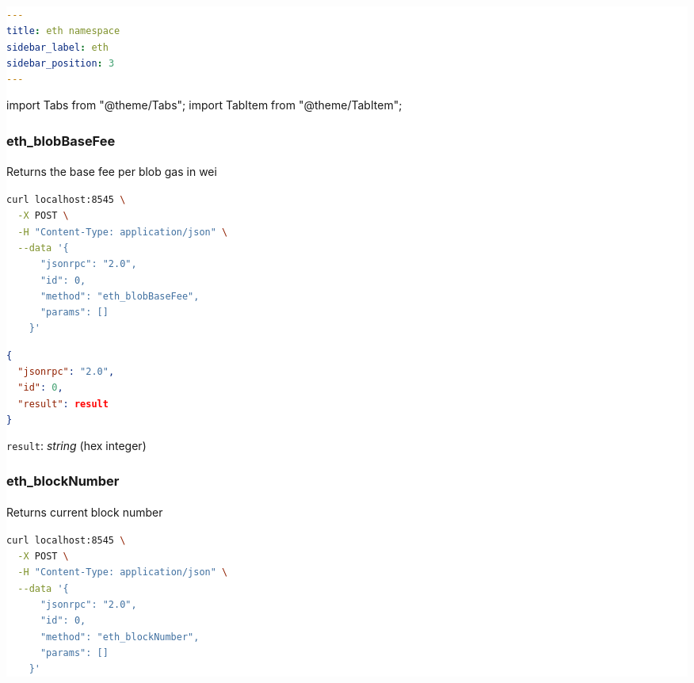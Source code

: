 ```yaml
---
title: eth namespace
sidebar_label: eth
sidebar_position: 3
---
```


import Tabs from "@theme/Tabs";
import TabItem from "@theme/TabItem";

### eth_blobBaseFee

Returns the base fee per blob gas in wei

<Tabs>
<TabItem value="request" label="Request" default>

```bash
curl localhost:8545 \
  -X POST \
  -H "Content-Type: application/json" \
  --data '{
      "jsonrpc": "2.0",
      "id": 0,
      "method": "eth_blobBaseFee",
      "params": []
    }'
```

</TabItem>
<TabItem value="response" label="Response">

```json
{
  "jsonrpc": "2.0",
  "id": 0,
  "result": result
}
```

`result`: _string_ (hex integer)

</TabItem>
</Tabs>

### eth_blockNumber

Returns current block number

<Tabs>
<TabItem value="request" label="Request" default>

```bash
curl localhost:8545 \
  -X POST \
  -H "Content-Type: application/json" \
  --data '{
      "jsonrpc": "2.0",
      "id": 0,
      "method": "eth_blockNumber",
      "params": []
    }'
```
